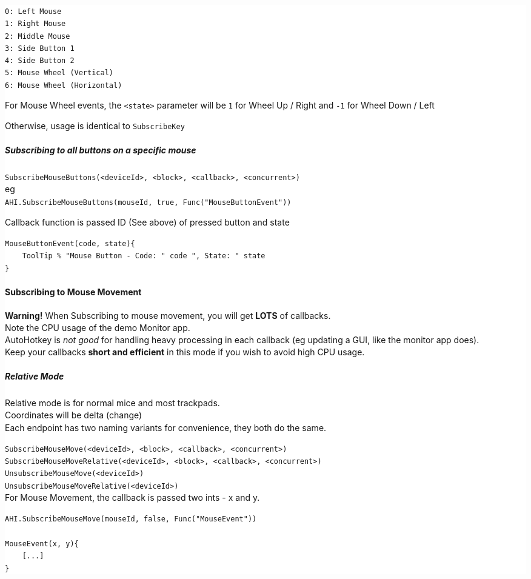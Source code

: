```
0: Left Mouse
1: Right Mouse
2: Middle Mouse
3: Side Button 1
4: Side Button 2
5: Mouse Wheel (Vertical)
6: Mouse Wheel (Horizontal)
```

For Mouse Wheel events, the `<state>` parameter will be `1` for Wheel Up / Right and `-1` for Wheel Down / Left

Otherwise, usage is identical to `SubscribeKey`

##### Subscribing to all buttons on a specific mouse

`SubscribeMouseButtons(<deviceId>, <block>, <callback>, <concurrent>)`  
eg  
`AHI.SubscribeMouseButtons(mouseId, true, Func("MouseButtonEvent"))`

Callback function is passed ID (See above) of pressed button and state

```
MouseButtonEvent(code, state){
	ToolTip % "Mouse Button - Code: " code ", State: " state
}
```

#### Subscribing to Mouse Movement

**Warning!** When Subscribing to mouse movement, you will get **LOTS** of callbacks.  
Note the CPU usage of the demo Monitor app.  
AutoHotkey is _not good_ for handling heavy processing in each callback (eg updating a GUI, like the monitor app does).  
Keep your callbacks **short and efficient** in this mode if you wish to avoid high CPU usage.

##### Relative Mode

Relative mode is for normal mice and most trackpads.  
Coordinates will be delta (change)  
Each endpoint has two naming variants for convenience, they both do the same.

`SubscribeMouseMove(<deviceId>, <block>, <callback>, <concurrent>)`  
`SubscribeMouseMoveRelative(<deviceId>, <block>, <callback>, <concurrent>)`  
`UnsubscribeMouseMove(<deviceId>)`  
`UnsubscribeMouseMoveRelative(<deviceId>)`  
For Mouse Movement, the callback is passed two ints - x and y.

```
AHI.SubscribeMouseMove(mouseId, false, Func("MouseEvent"))

MouseEvent(x, y){
	[...]
}
```

